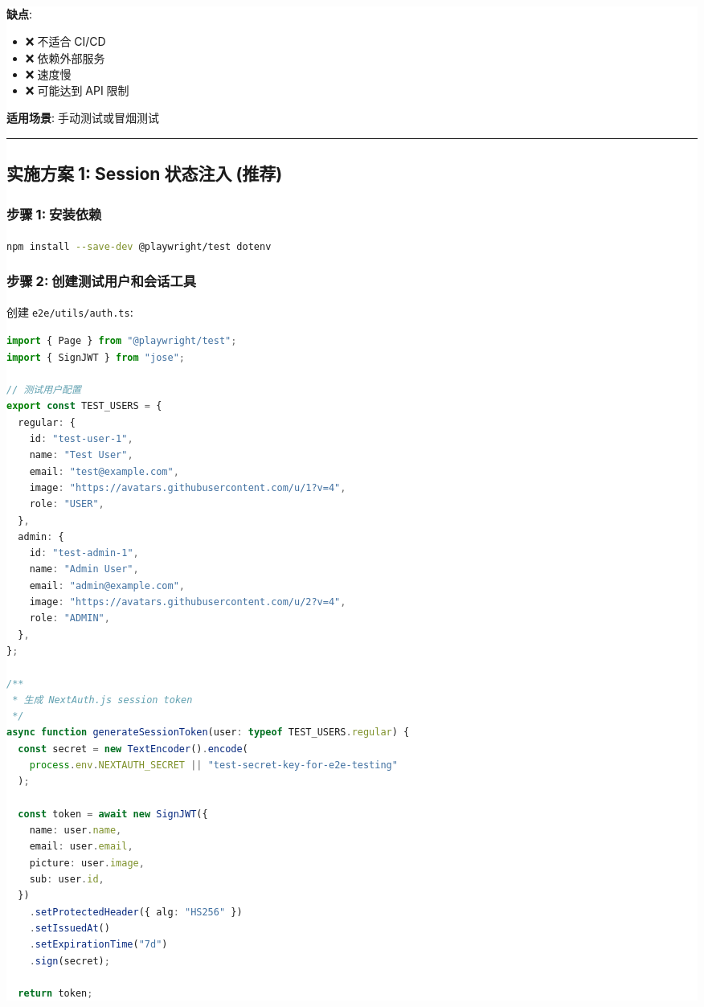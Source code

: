 **缺点**:

- ❌ 不适合 CI/CD
- ❌ 依赖外部服务
- ❌ 速度慢
- ❌ 可能达到 API 限制

**适用场景**: 手动测试或冒烟测试

---

## 实施方案 1: Session 状态注入 (推荐)

### 步骤 1: 安装依赖

```bash
npm install --save-dev @playwright/test dotenv
```

### 步骤 2: 创建测试用户和会话工具

创建 `e2e/utils/auth.ts`:

```typescript
import { Page } from "@playwright/test";
import { SignJWT } from "jose";

// 测试用户配置
export const TEST_USERS = {
  regular: {
    id: "test-user-1",
    name: "Test User",
    email: "test@example.com",
    image: "https://avatars.githubusercontent.com/u/1?v=4",
    role: "USER",
  },
  admin: {
    id: "test-admin-1",
    name: "Admin User",
    email: "admin@example.com",
    image: "https://avatars.githubusercontent.com/u/2?v=4",
    role: "ADMIN",
  },
};

/**
 * 生成 NextAuth.js session token
 */
async function generateSessionToken(user: typeof TEST_USERS.regular) {
  const secret = new TextEncoder().encode(
    process.env.NEXTAUTH_SECRET || "test-secret-key-for-e2e-testing"
  );

  const token = await new SignJWT({
    name: user.name,
    email: user.email,
    picture: user.image,
    sub: user.id,
  })
    .setProtectedHeader({ alg: "HS256" })
    .setIssuedAt()
    .setExpirationTime("7d")
    .sign(secret);

  return token;
```